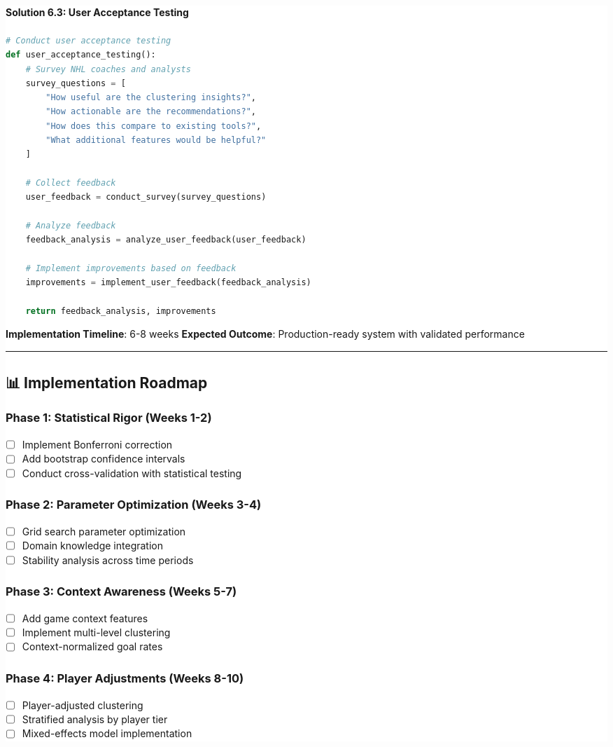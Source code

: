 #### **Solution 6.3: User Acceptance Testing**
```python
# Conduct user acceptance testing
def user_acceptance_testing():
    # Survey NHL coaches and analysts
    survey_questions = [
        "How useful are the clustering insights?",
        "How actionable are the recommendations?",
        "How does this compare to existing tools?",
        "What additional features would be helpful?"
    ]
    
    # Collect feedback
    user_feedback = conduct_survey(survey_questions)
    
    # Analyze feedback
    feedback_analysis = analyze_user_feedback(user_feedback)
    
    # Implement improvements based on feedback
    improvements = implement_user_feedback(feedback_analysis)
    
    return feedback_analysis, improvements
```

**Implementation Timeline**: 6-8 weeks
**Expected Outcome**: Production-ready system with validated performance

---

## 📊 Implementation Roadmap

### **Phase 1: Statistical Rigor (Weeks 1-2)**
- [ ] Implement Bonferroni correction
- [ ] Add bootstrap confidence intervals
- [ ] Conduct cross-validation with statistical testing

### **Phase 2: Parameter Optimization (Weeks 3-4)**
- [ ] Grid search parameter optimization
- [ ] Domain knowledge integration
- [ ] Stability analysis across time periods

### **Phase 3: Context Awareness (Weeks 5-7)**
- [ ] Add game context features
- [ ] Implement multi-level clustering
- [ ] Context-normalized goal rates

### **Phase 4: Player Adjustments (Weeks 8-10)**
- [ ] Player-adjusted clustering
- [ ] Stratified analysis by player tier
- [ ] Mixed-effects model implementation
